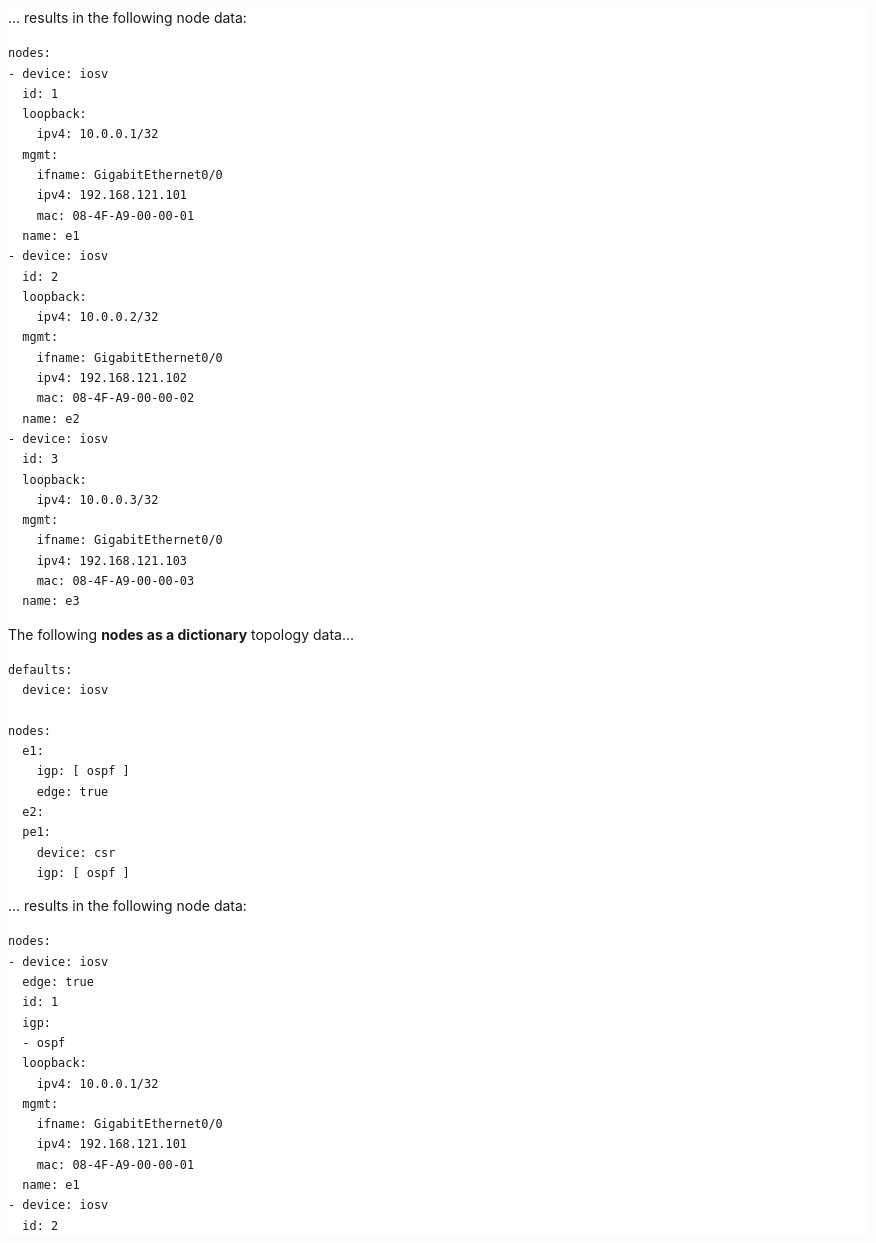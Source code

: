 ... results in the following node data:

```
nodes:
- device: iosv
  id: 1
  loopback:
    ipv4: 10.0.0.1/32
  mgmt:
    ifname: GigabitEthernet0/0
    ipv4: 192.168.121.101
    mac: 08-4F-A9-00-00-01
  name: e1
- device: iosv
  id: 2
  loopback:
    ipv4: 10.0.0.2/32
  mgmt:
    ifname: GigabitEthernet0/0
    ipv4: 192.168.121.102
    mac: 08-4F-A9-00-00-02
  name: e2
- device: iosv
  id: 3
  loopback:
    ipv4: 10.0.0.3/32
  mgmt:
    ifname: GigabitEthernet0/0
    ipv4: 192.168.121.103
    mac: 08-4F-A9-00-00-03
  name: e3
```

The following **nodes as a dictionary** topology data...

```
defaults:
  device: iosv

nodes:
  e1:
    igp: [ ospf ]
    edge: true
  e2:
  pe1:
    device: csr
    igp: [ ospf ]
```

... results in the following node data:

```
nodes:
- device: iosv
  edge: true
  id: 1
  igp:
  - ospf
  loopback:
    ipv4: 10.0.0.1/32
  mgmt:
    ifname: GigabitEthernet0/0
    ipv4: 192.168.121.101
    mac: 08-4F-A9-00-00-01
  name: e1
- device: iosv
  id: 2
```

[^NC]: Node attributes are not checked at the moment; you can add extra node attributes as needed.
[^id]: Node **id** must be an integer between 1 and 250. When using the standard management interface IP addressing (where management IPv4 addresses start with .100), the node **id** should not exceed 150.
[^HOST]: Identified by **role: host** attribute
[^IDLIST]: Python 3.7 and later retains the order of elements within a dictionary. Node IDs are thus assigned to devices in the order you used in YAML topology file. Node IDs might change sporadically if you use older Python versions; in that case, use  one of the list formats of the **nodes** element.